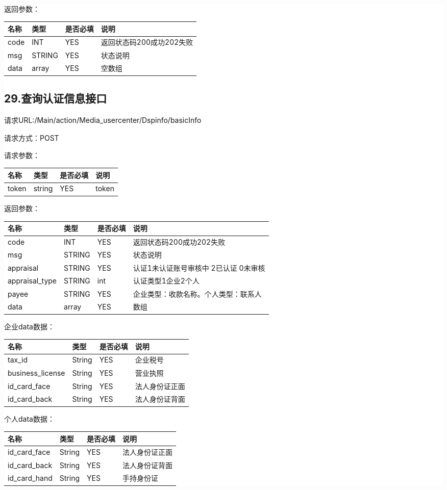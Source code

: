 
返回参数：

|名称|类型|是否必填|说明|
|:---|:---|:---|:---|
|code|INT|YES|返回状态码200成功202失败|
|msg|STRING|YES|状态说明|
|data|array|YES|空数组|



## 29.查询认证信息接口
请求URL:/Main/action/Media_usercenter/Dspinfo/basicInfo
 
请求方式：POST
 
请求参数：
 
|名称|类型|是否必填|说明|
|:---|:---|:---|:---|
|token|string|YES|token |


返回参数：

|名称|类型|是否必填|说明|
|:---|:---|:---|:---|
|code|INT|YES|返回状态码200成功202失败|
|msg|STRING|YES|状态说明|
|appraisal|STRING|YES|认证1未认证账号审核中 2已认证 0未审核|
|appraisal_type|STRING|int|认证类型1企业2个人 |
|payee|STRING|YES|企业类型：收款名称。个人类型：联系人|
|data|array|YES|数组|


企业data数据：

|名称|类型|是否必填|说明|
|:---|:---|:---|:---|
|tax_id|String|YES|企业税号|
|business_license|String|YES|营业执照|
|id_card_face|String|YES|法人身份证正面|
|id_card_back|String|YES|法人身份证背面|


个人data数据：

|名称|类型|是否必填|说明|
|:---|:---|:---|:---|
|id_card_face|String|YES|法人身份证正面|
|id_card_back|String|YES|法人身份证背面|
|id_card_hand|String|YES|手持身份证|
